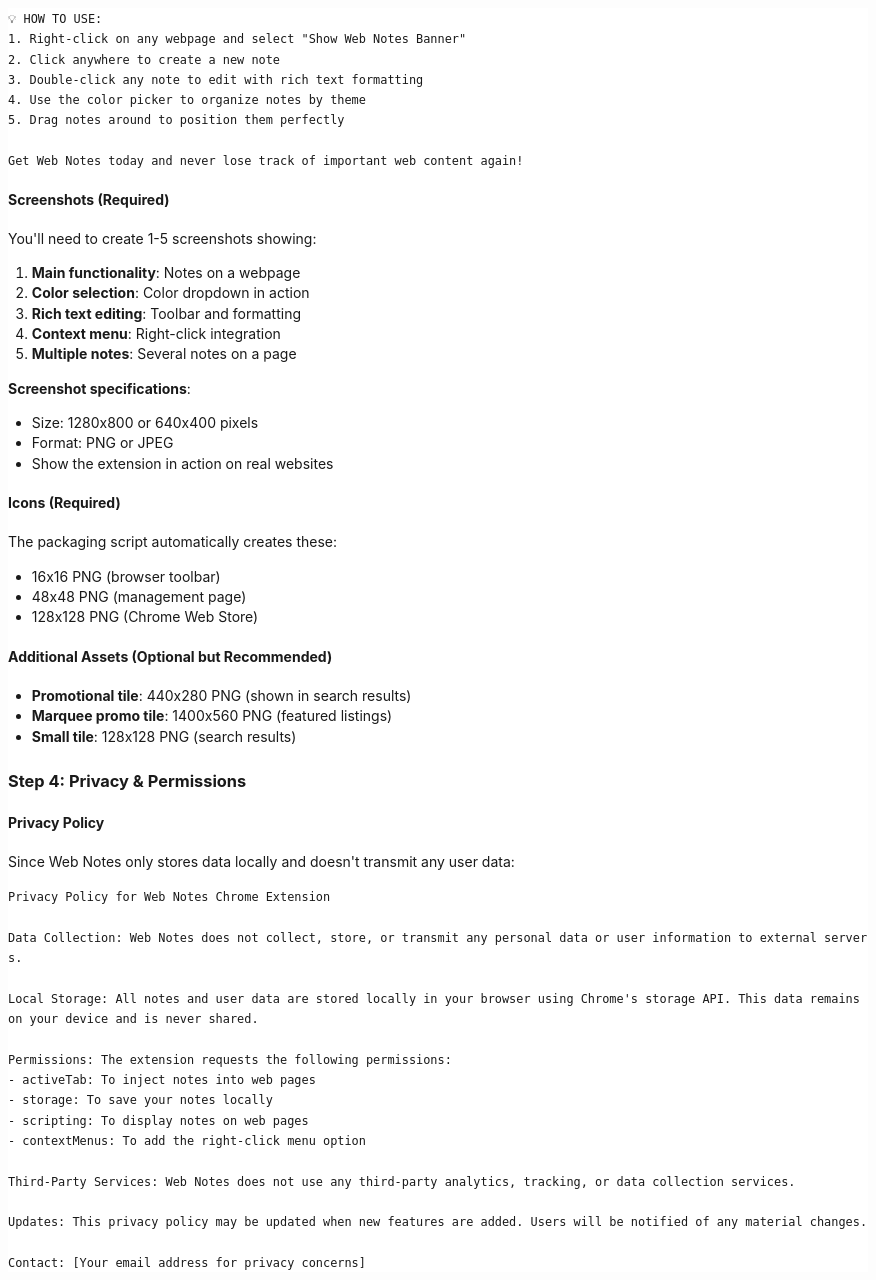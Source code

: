 ```
💡 HOW TO USE:
1. Right-click on any webpage and select "Show Web Notes Banner"
2. Click anywhere to create a new note
3. Double-click any note to edit with rich text formatting
4. Use the color picker to organize notes by theme
5. Drag notes around to position them perfectly

Get Web Notes today and never lose track of important web content again!
```

#### Screenshots (Required)
You'll need to create 1-5 screenshots showing:
1. **Main functionality**: Notes on a webpage
2. **Color selection**: Color dropdown in action
3. **Rich text editing**: Toolbar and formatting
4. **Context menu**: Right-click integration
5. **Multiple notes**: Several notes on a page

**Screenshot specifications**:
- Size: 1280x800 or 640x400 pixels
- Format: PNG or JPEG
- Show the extension in action on real websites

#### Icons (Required)
The packaging script automatically creates these:
- 16x16 PNG (browser toolbar)
- 48x48 PNG (management page)
- 128x128 PNG (Chrome Web Store)

#### Additional Assets (Optional but Recommended)
- **Promotional tile**: 440x280 PNG (shown in search results)
- **Marquee promo tile**: 1400x560 PNG (featured listings)
- **Small tile**: 128x128 PNG (search results)

### Step 4: Privacy & Permissions

#### Privacy Policy
Since Web Notes only stores data locally and doesn't transmit any user data:

```
Privacy Policy for Web Notes Chrome Extension

Data Collection: Web Notes does not collect, store, or transmit any personal data or user information to external servers.

Local Storage: All notes and user data are stored locally in your browser using Chrome's storage API. This data remains on your device and is never shared.

Permissions: The extension requests the following permissions:
- activeTab: To inject notes into web pages
- storage: To save your notes locally
- scripting: To display notes on web pages
- contextMenus: To add the right-click menu option

Third-Party Services: Web Notes does not use any third-party analytics, tracking, or data collection services.

Updates: This privacy policy may be updated when new features are added. Users will be notified of any material changes.

Contact: [Your email address for privacy concerns]
```
